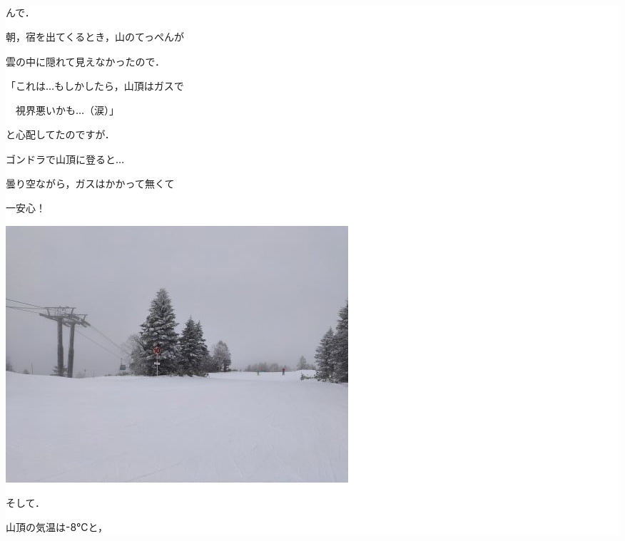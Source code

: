 





んで．


朝，宿を出てくるとき，山のてっぺんが


雲の中に隠れて見えなかったので．


「これは…もしかしたら，山頂はガスで


　視界悪いかも…（涙）」


と心配してたのですが．


ゴンドラで山頂に登ると…


曇り空ながら，ガスはかかって無くて


一安心！




![394d30d8a648f86844c17c408cfcbba4.jpg](images/394d30d8a648f86844c17c408cfcbba4.jpg)







そして．


山頂の気温は-8℃と，


